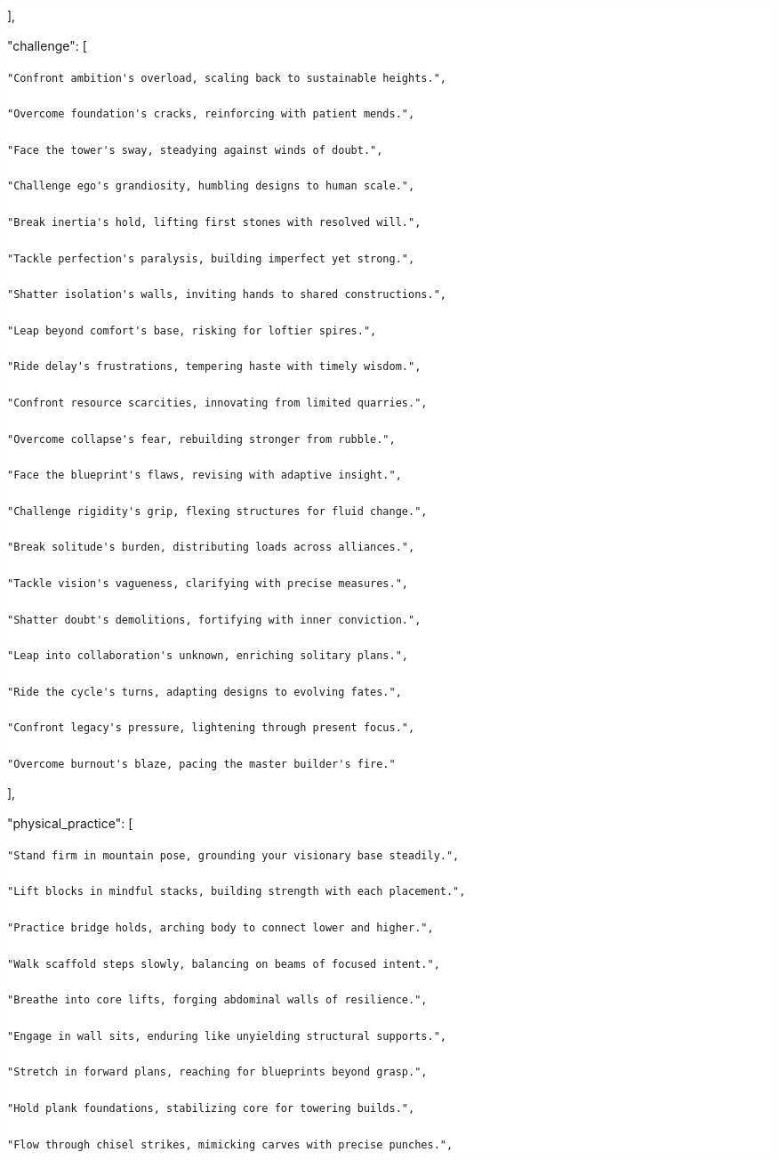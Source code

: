   \],

  "challenge": \[

    "Confront ambition's overload, scaling back to sustainable heights.",

    "Overcome foundation's cracks, reinforcing with patient mends.",

    "Face the tower's sway, steadying against winds of doubt.",

    "Challenge ego's grandiosity, humbling designs to human scale.",

    "Break inertia's hold, lifting first stones with resolved will.",

    "Tackle perfection's paralysis, building imperfect yet strong.",

    "Shatter isolation's walls, inviting hands to shared constructions.",

    "Leap beyond comfort's base, risking for loftier spires.",

    "Ride delay's frustrations, tempering haste with timely wisdom.",

    "Confront resource scarcities, innovating from limited quarries.",

    "Overcome collapse's fear, rebuilding stronger from rubble.",

    "Face the blueprint's flaws, revising with adaptive insight.",

    "Challenge rigidity's grip, flexing structures for fluid change.",

    "Break solitude's burden, distributing loads across alliances.",

    "Tackle vision's vagueness, clarifying with precise measures.",

    "Shatter doubt's demolitions, fortifying with inner conviction.",

    "Leap into collaboration's unknown, enriching solitary plans.",

    "Ride the cycle's turns, adapting designs to evolving fates.",

    "Confront legacy's pressure, lightening through present focus.",

    "Overcome burnout's blaze, pacing the master builder's fire."

  \],

  "physical_practice": \[

    "Stand firm in mountain pose, grounding your visionary base steadily.",

    "Lift blocks in mindful stacks, building strength with each placement.",

    "Practice bridge holds, arching body to connect lower and higher.",

    "Walk scaffold steps slowly, balancing on beams of focused intent.",

    "Breathe into core lifts, forging abdominal walls of resilience.",

    "Engage in wall sits, enduring like unyielding structural supports.",

    "Stretch in forward plans, reaching for blueprints beyond grasp.",

    "Hold plank foundations, stabilizing core for towering builds.",

    "Flow through chisel strikes, mimicking carves with precise punches.",
